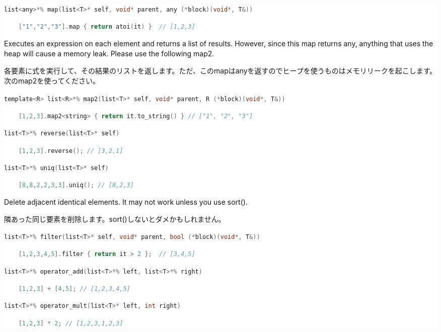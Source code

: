 ```C
list<any>*% map(list<T>* self, void* parent, any (*block)(void*, T&))
```

```C
    ["1","2","3"].map { return atoi(it) }  // [1,2,3]
```

Executes an expression on each element and returns a list of results. However, since this map returns any, anything that uses the heap will cause a memory leak. Please use the following map2.

各要素に式を実行して、その結果のリストを返します。ただ、このmapはanyを返すのでヒープを使うものはメモリリークを起こします。次のmap2を使ってください。

```C
template<R> list<R>*% map2(list<T>* self, void* parent, R (*block)(void*, T&))
```

```C
    [1,2,3].map2<string> { return it.to_string() } // ["1", "2", "3"]
```

```C
list<T>*% reverse(list<T>* self) 
```

```C
    [1,2,3].reverse(); // [3,2,1]
```

```C
list<T>*% uniq(list<T>* self) 
```

```C
    [8,8,2,2,3,3].uniq(); // [8,2,3]
```

Delete adjacent identical elements. It may not work unless you use sort().

隣あった同じ要素を削除します。sort()しないとダメかもしれません。

```C
list<T>*% filter(list<T>* self, void* parent, bool (*block)(void*, T&))
```

```C
    [1,2,3,4,5].filter { return it > 2 };  // [3,4,5]
```

```C
list<T>*% operator_add(list<T>*% left, list<T>*% right) 
```

```C
    [1,2,3] + [4,5]; // [1,2,3,4,5]
```

```C
list<T>*% operator_mult(list<T>* left, int right) 
```

```C
    [1,2,3] * 2; // [1,2,3,1,2,3]
```
